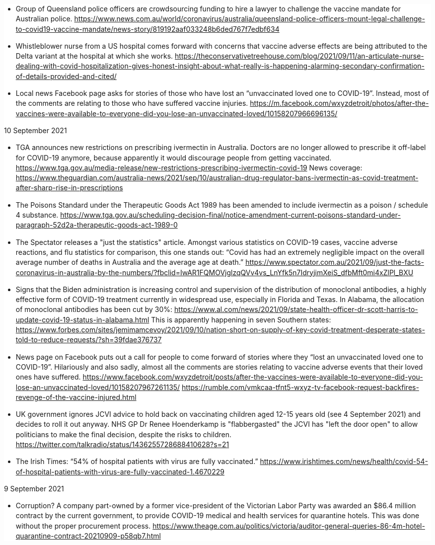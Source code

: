 - Group of Queensland police officers are crowdsourcing funding to hire a lawyer to challenge the vaccine mandate for Australian police. https://www.news.com.au/world/coronavirus/australia/queensland-police-officers-mount-legal-challenge-to-covid19-vaccine-mandate/news-story/819192aaf033248b6ded767f7edbf634

- Whistleblower nurse from a US hospital comes forward with concerns that vaccine adverse effects are being attributed to the Delta variant at the hospital at which she works. https://theconservativetreehouse.com/blog/2021/09/11/an-articulate-nurse-dealing-with-covid-hospitalization-gives-honest-insight-about-what-really-is-happening-alarming-secondary-confirmation-of-details-provided-and-cited/

- Local news Facebook page asks for stories of those who have lost an “unvaccinated loved one to COVID-19”. Instead, most of the comments are relating to those who have suffered vaccine injuries. https://m.facebook.com/wxyzdetroit/photos/after-the-vaccines-were-available-to-everyone-did-you-lose-an-unvaccinated-loved/10158207966696135/ 

10 September 2021
- TGA announces new restrictions on prescribing ivermectin in Australia. Doctors are no longer allowed to prescribe it off-label for COVID-19 anymore, because apparently it would discourage people from getting vaccinated. https://www.tga.gov.au/media-release/new-restrictions-prescribing-ivermectin-covid-19  News coverage: https://www.theguardian.com/australia-news/2021/sep/10/australian-drug-regulator-bans-ivermectin-as-covid-treatment-after-sharp-rise-in-prescriptions 

- The Poisons Standard under the Therapeutic Goods Act 1989 has been amended to include ivermectin as a poison / schedule 4 substance.  https://www.tga.gov.au/scheduling-decision-final/notice-amendment-current-poisons-standard-under-paragraph-52d2a-therapeutic-goods-act-1989-0 

- The Spectator releases a "just the statistics" article. Amongst various statistics on COVID-19 cases, vaccine adverse reactions, and flu statistics for comparison, this one stands out: “Covid has had an extremely negligible impact on the overall average number of deaths in Australia and the average age at death.” https://www.spectator.com.au/2021/09/just-the-facts-coronavirus-in-australia-by-the-numbers/?fbclid=IwAR1FQMOVjglzqQVv4vs_LnYfk5n7IdryjimXeiS_dfbMft0mi4xZlPl_BXU 

- Signs that the Biden administration is increasing control and supervision of the distribution of monoclonal antibodies, a highly effective form of COVID-19 treatment currently in widespread use, especially in Florida and Texas. In Alabama, the allocation of monoclonal antibodies has been cut by 30%: https://www.al.com/news/2021/09/state-health-officer-dr-scott-harris-to-update-covid-19-status-in-alabama.html  This is apparently happening in seven Southern states: https://www.forbes.com/sites/jemimamcevoy/2021/09/10/nation-short-on-supply-of-key-covid-treatment-desperate-states-told-to-reduce-requests/?sh=39fdae376737 

- News page on Facebook puts out a call for people to come forward of stories where they “lost an unvaccinated loved one to COVID-19”. Hilariously and also sadly, almost all the comments are stories relating to vaccine adverse events that their loved ones have suffered. https://www.facebook.com/wxyzdetroit/posts/after-the-vaccines-were-available-to-everyone-did-you-lose-an-unvaccinated-loved/10158207967261135/ https://rumble.com/vmkcaa-tfnt5-wxyz-tv-facebook-request-backfires-revenge-of-the-vaccine-injured.html 

- UK government ignores JCVI advice to hold back on vaccinating children aged 12-15 years old (see 4 September 2021) and decides to roll it out anyway. NHS GP Dr Renee Hoenderkamp is "flabbergasted" the JCVI has "left the door open" to allow politicians to make the final decision, despite the risks to children. https://twitter.com/talkradio/status/1436255728688410628?s=21 

- The Irish Times: “54% of hospital patients with virus are fully vaccinated.” https://www.irishtimes.com/news/health/covid-54-of-hospital-patients-with-virus-are-fully-vaccinated-1.4670229 

9 September 2021
- Corruption? A company part-owned by a former vice-president of the Victorian Labor Party was awarded an $86.4 million contract by the current government, to provide COVID-19 medical and health services for quarantine hotels. This was done without the proper procurement process. https://www.theage.com.au/politics/victoria/auditor-general-queries-86-4m-hotel-quarantine-contract-20210909-p58qb7.html 
